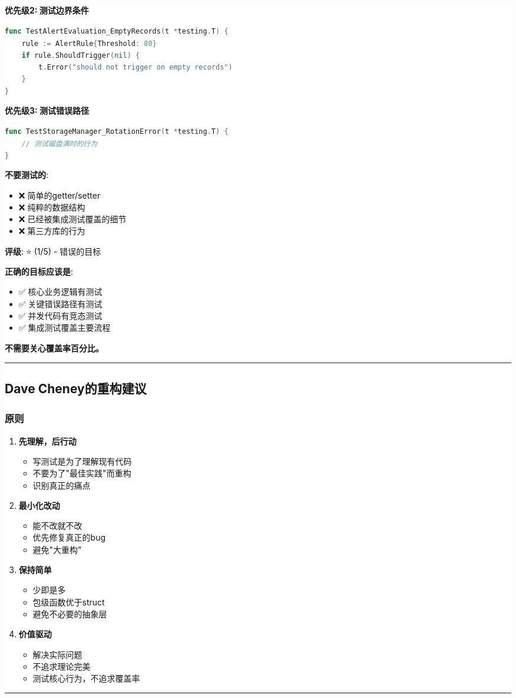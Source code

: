 **优先级2: 测试边界条件**
```go
func TestAlertEvaluation_EmptyRecords(t *testing.T) {
    rule := AlertRule{Threshold: 80}
    if rule.ShouldTrigger(nil) {
        t.Error("should not trigger on empty records")
    }
}
```

**优先级3: 测试错误路径**
```go
func TestStorageManager_RotationError(t *testing.T) {
    // 测试磁盘满时的行为
}
```

**不要测试的**:
- ❌ 简单的getter/setter
- ❌ 纯粹的数据结构
- ❌ 已经被集成测试覆盖的细节
- ❌ 第三方库的行为

**评级**: ⭐ (1/5) - 错误的目标

**正确的目标应该是**:
- ✅ 核心业务逻辑有测试
- ✅ 关键错误路径有测试
- ✅ 并发代码有竞态测试
- ✅ 集成测试覆盖主要流程

**不需要关心覆盖率百分比。**

---

## Dave Cheney的重构建议

### 原则

1. **先理解，后行动**
   - 写测试是为了理解现有代码
   - 不要为了"最佳实践"而重构
   - 识别真正的痛点

2. **最小化改动**
   - 能不改就不改
   - 优先修复真正的bug
   - 避免"大重构"

3. **保持简单**
   - 少即是多
   - 包级函数优于struct
   - 避免不必要的抽象层

4. **价值驱动**
   - 解决实际问题
   - 不追求理论完美
   - 测试核心行为，不追求覆盖率

---